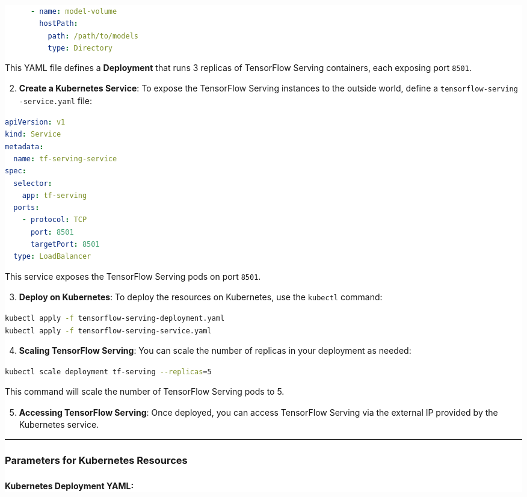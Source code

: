 ```yaml
      - name: model-volume
        hostPath:
          path: /path/to/models
          type: Directory
```

This YAML file defines a **Deployment** that runs 3 replicas of TensorFlow Serving containers, each exposing port `8501`.

2. **Create a Kubernetes Service**:
   To expose the TensorFlow Serving instances to the outside world, define a `tensorflow-serving-service.yaml` file:

```yaml
apiVersion: v1
kind: Service
metadata:
  name: tf-serving-service
spec:
  selector:
    app: tf-serving
  ports:
    - protocol: TCP
      port: 8501
      targetPort: 8501
  type: LoadBalancer
```

This service exposes the TensorFlow Serving pods on port `8501`.

3. **Deploy on Kubernetes**:
   To deploy the resources on Kubernetes, use the `kubectl` command:

```bash
kubectl apply -f tensorflow-serving-deployment.yaml
kubectl apply -f tensorflow-serving-service.yaml
```

4. **Scaling TensorFlow Serving**:
   You can scale the number of replicas in your deployment as needed:

```bash
kubectl scale deployment tf-serving --replicas=5
```

This command will scale the number of TensorFlow Serving pods to 5.

5. **Accessing TensorFlow Serving**:
   Once deployed, you can access TensorFlow Serving via the external IP provided by the Kubernetes service.

---

### Parameters for Kubernetes Resources

#### Kubernetes Deployment YAML:

